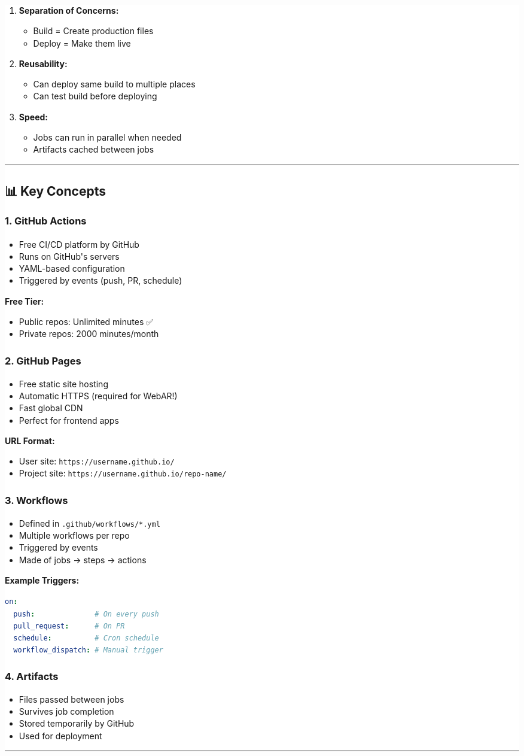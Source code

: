 1. **Separation of Concerns:**
   - Build = Create production files
   - Deploy = Make them live

2. **Reusability:**
   - Can deploy same build to multiple places
   - Can test build before deploying

3. **Speed:**
   - Jobs can run in parallel when needed
   - Artifacts cached between jobs

---

## 📊 Key Concepts

### 1. **GitHub Actions**
- Free CI/CD platform by GitHub
- Runs on GitHub's servers
- YAML-based configuration
- Triggered by events (push, PR, schedule)

**Free Tier:**
- Public repos: Unlimited minutes ✅
- Private repos: 2000 minutes/month

### 2. **GitHub Pages**
- Free static site hosting
- Automatic HTTPS (required for WebAR!)
- Fast global CDN
- Perfect for frontend apps

**URL Format:**
- User site: `https://username.github.io/`
- Project site: `https://username.github.io/repo-name/`

### 3. **Workflows**
- Defined in `.github/workflows/*.yml`
- Multiple workflows per repo
- Triggered by events
- Made of jobs → steps → actions

**Example Triggers:**
```yaml
on:
  push:              # On every push
  pull_request:      # On PR
  schedule:          # Cron schedule
  workflow_dispatch: # Manual trigger
```

### 4. **Artifacts**
- Files passed between jobs
- Survives job completion
- Stored temporarily by GitHub
- Used for deployment

---